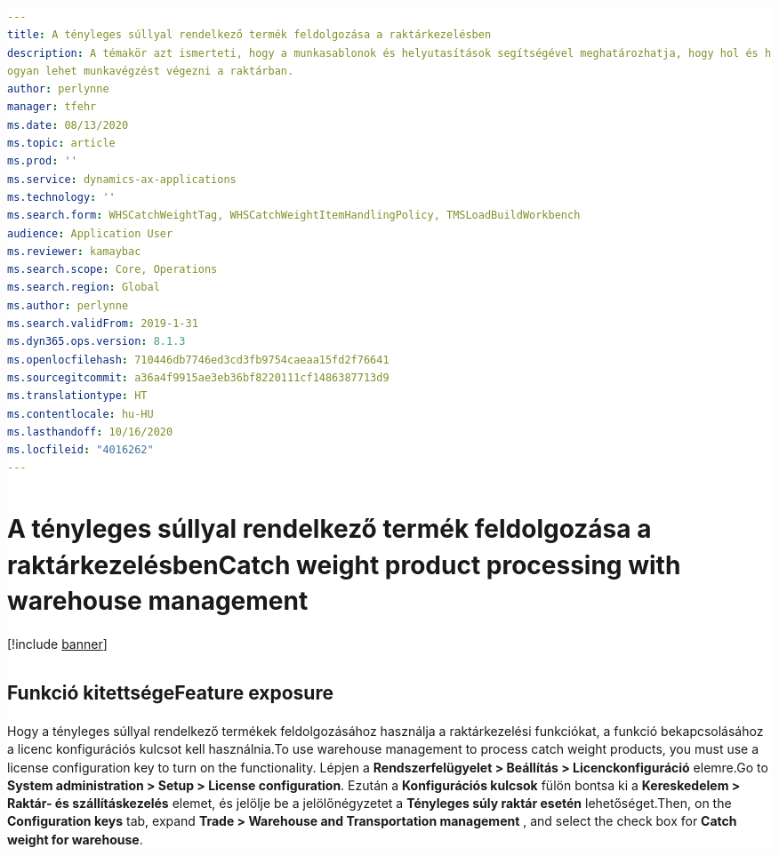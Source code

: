 ```yaml
---
title: A tényleges súllyal rendelkező termék feldolgozása a raktárkezelésben
description: A témakör azt ismerteti, hogy a munkasablonok és helyutasítások segítségével meghatározhatja, hogy hol és hogyan lehet munkavégzést végezni a raktárban.
author: perlynne
manager: tfehr
ms.date: 08/13/2020
ms.topic: article
ms.prod: ''
ms.service: dynamics-ax-applications
ms.technology: ''
ms.search.form: WHSCatchWeightTag, WHSCatchWeightItemHandlingPolicy, TMSLoadBuildWorkbench
audience: Application User
ms.reviewer: kamaybac
ms.search.scope: Core, Operations
ms.search.region: Global
ms.author: perlynne
ms.search.validFrom: 2019-1-31
ms.dyn365.ops.version: 8.1.3
ms.openlocfilehash: 710446db7746ed3cd3fb9754caeaa15fd2f76641
ms.sourcegitcommit: a36a4f9915ae3eb36bf8220111cf1486387713d9
ms.translationtype: HT
ms.contentlocale: hu-HU
ms.lasthandoff: 10/16/2020
ms.locfileid: "4016262"
---
```

# <a name="catch-weight-product-processing-with-warehouse-management"></a><span data-ttu-id="b23c1-103">A tényleges súllyal rendelkező termék feldolgozása a raktárkezelésben</span><span class="sxs-lookup"><span data-stu-id="b23c1-103">Catch weight product processing with warehouse management</span></span>

[!include [banner](../includes/banner.md)]


## <a name="feature-exposure"></a><span data-ttu-id="b23c1-104">Funkció kitettsége</span><span class="sxs-lookup"><span data-stu-id="b23c1-104">Feature exposure</span></span>

<span data-ttu-id="b23c1-105">Hogy a tényleges súllyal rendelkező termékek feldolgozásához használja a raktárkezelési funkciókat, a funkció bekapcsolásához a licenc konfigurációs kulcsot kell használnia.</span><span class="sxs-lookup"><span data-stu-id="b23c1-105">To use warehouse management to process catch weight products, you must use a license configuration key to turn on the functionality.</span></span> <span data-ttu-id="b23c1-106">Lépjen a **Rendszerfelügyelet \> Beállítás \> Licenckonfiguráció** elemre.</span><span class="sxs-lookup"><span data-stu-id="b23c1-106">Go to **System administration \> Setup \> License configuration**.</span></span> <span data-ttu-id="b23c1-107">Ezután a **Konfigurációs kulcsok** fülön bontsa ki a **Kereskedelem \> Raktár- és szállításkezelés** elemet, és jelölje be a jelölőnégyzetet a **Tényleges súly raktár esetén** lehetőséget.</span><span class="sxs-lookup"><span data-stu-id="b23c1-107">Then, on the **Configuration keys** tab, expand **Trade \> Warehouse and Transportation management** , and select the check box for **Catch weight for warehouse**.</span></span>
